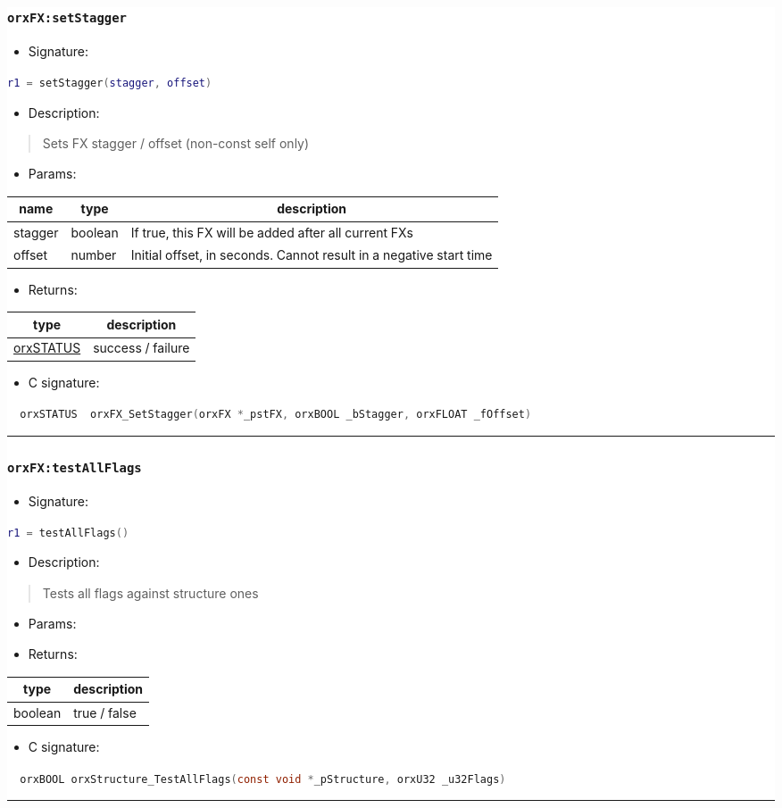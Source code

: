 
### **`orxFX:setStagger`**

* Signature:

```lua
r1 = setStagger(stagger, offset)
```

* Description:

> Sets FX stagger / offset (non-const self only)

* Params:

name | type | description 
--- | --- | ---
stagger | boolean | If true, this FX will be added after all current FXs
offset | number | Initial offset, in seconds. Cannot result in a negative start time

* Returns:

type | description 
--- | ---
[orxSTATUS](../enums.md#orxstatus)  | success / failure

* C signature:

```c
  orxSTATUS  orxFX_SetStagger(orxFX *_pstFX, orxBOOL _bStagger, orxFLOAT _fOffset)
```

---

### **`orxFX:testAllFlags`**

* Signature:

```lua
r1 = testAllFlags()
```

* Description:

> Tests all flags against structure ones

* Params:

* Returns:

type | description 
--- | ---
boolean | true / false

* C signature:

```c
  orxBOOL orxStructure_TestAllFlags(const void *_pStructure, orxU32 _u32Flags)
```

---

